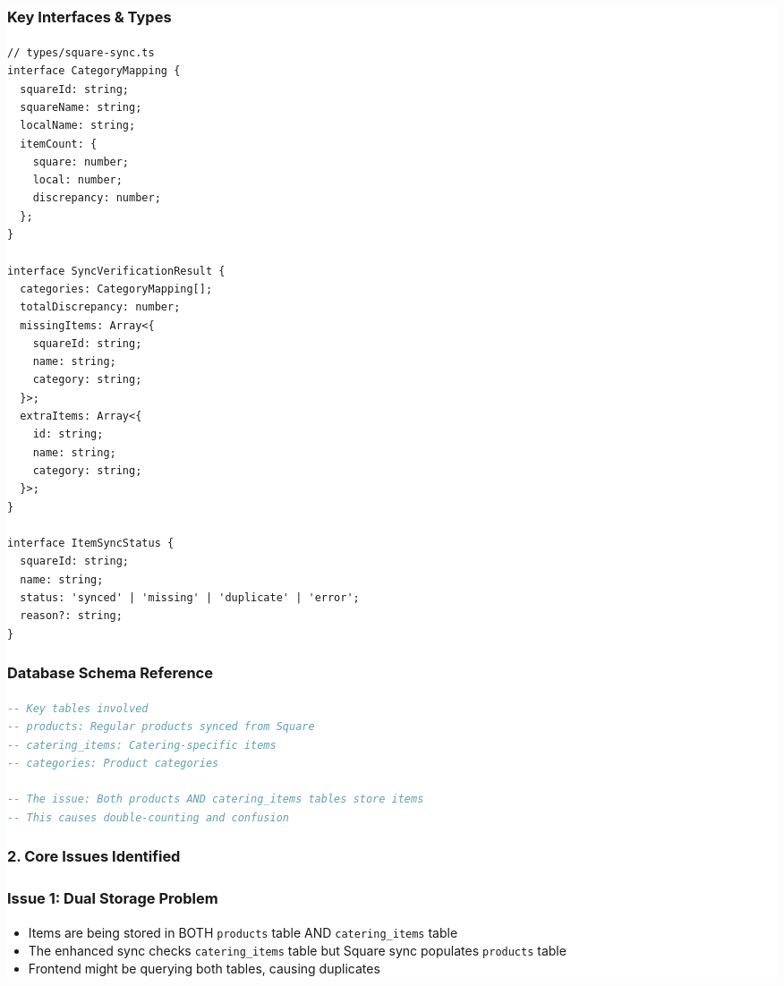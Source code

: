 ### Key Interfaces & Types
```tsx
// types/square-sync.ts
interface CategoryMapping {
  squareId: string;
  squareName: string;
  localName: string;
  itemCount: {
    square: number;
    local: number;
    discrepancy: number;
  };
}

interface SyncVerificationResult {
  categories: CategoryMapping[];
  totalDiscrepancy: number;
  missingItems: Array<{
    squareId: string;
    name: string;
    category: string;
  }>;
  extraItems: Array<{
    id: string;
    name: string;
    category: string;
  }>;
}

interface ItemSyncStatus {
  squareId: string;
  name: string;
  status: 'synced' | 'missing' | 'duplicate' | 'error';
  reason?: string;
}
```

### Database Schema Reference
```sql
-- Key tables involved
-- products: Regular products synced from Square
-- catering_items: Catering-specific items
-- categories: Product categories

-- The issue: Both products AND catering_items tables store items
-- This causes double-counting and confusion
```

### 2. Core Issues Identified

### Issue 1: Dual Storage Problem
- Items are being stored in BOTH `products` table AND `catering_items` table
- The enhanced sync checks `catering_items` table but Square sync populates `products` table
- Frontend might be querying both tables, causing duplicates
